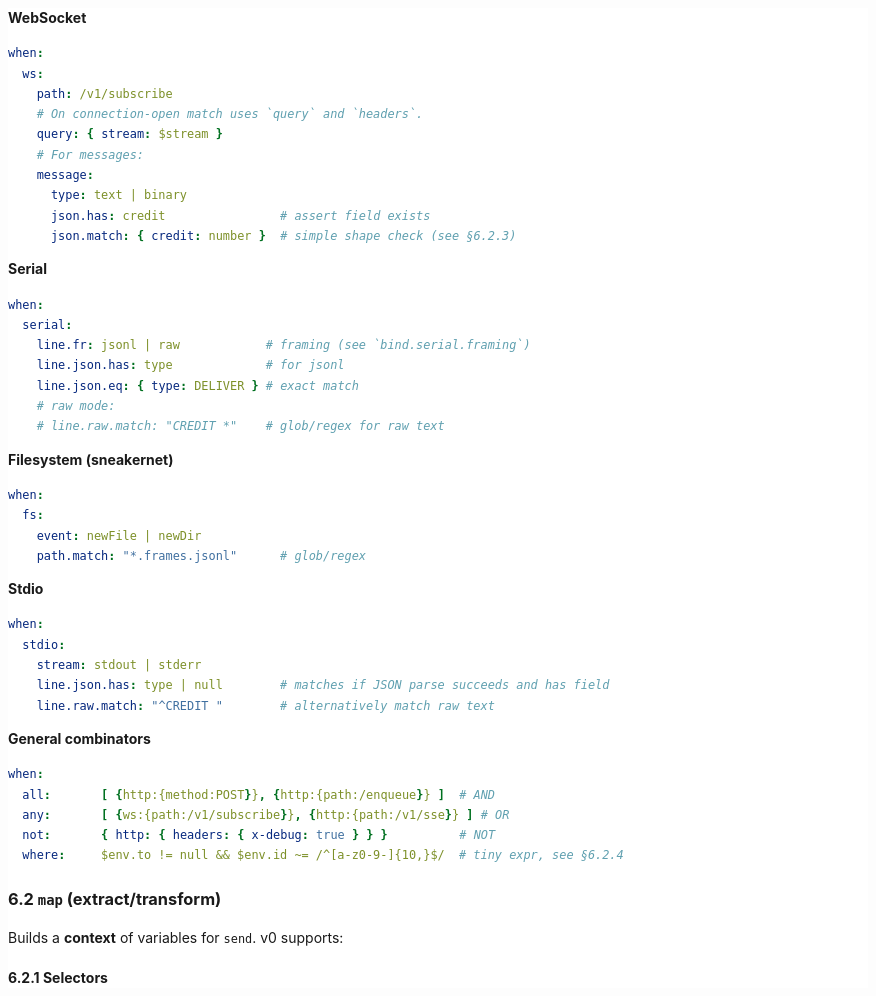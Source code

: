 **WebSocket**
```yaml
when:
  ws:
    path: /v1/subscribe
    # On connection-open match uses `query` and `headers`.
    query: { stream: $stream }
    # For messages:
    message:
      type: text | binary
      json.has: credit                # assert field exists
      json.match: { credit: number }  # simple shape check (see §6.2.3)
```

**Serial**
```yaml
when:
  serial:
    line.fr: jsonl | raw            # framing (see `bind.serial.framing`)
    line.json.has: type             # for jsonl
    line.json.eq: { type: DELIVER } # exact match
    # raw mode:
    # line.raw.match: "CREDIT *"    # glob/regex for raw text
```

**Filesystem (sneakernet)**
```yaml
when:
  fs:
    event: newFile | newDir
    path.match: "*.frames.jsonl"      # glob/regex
```

**Stdio**
```yaml
when:
  stdio:
    stream: stdout | stderr
    line.json.has: type | null        # matches if JSON parse succeeds and has field
    line.raw.match: "^CREDIT "        # alternatively match raw text
```

**General combinators**
```yaml
when:
  all:       [ {http:{method:POST}}, {http:{path:/enqueue}} ]  # AND
  any:       [ {ws:{path:/v1/subscribe}}, {http:{path:/v1/sse}} ] # OR
  not:       { http: { headers: { x-debug: true } } }          # NOT
  where:     $env.to != null && $env.id ~= /^[a-z0-9-]{10,}$/  # tiny expr, see §6.2.4
```

### 6.2 `map` (extract/transform)

Builds a **context** of variables for `send`. v0 supports:

#### 6.2.1 Selectors
